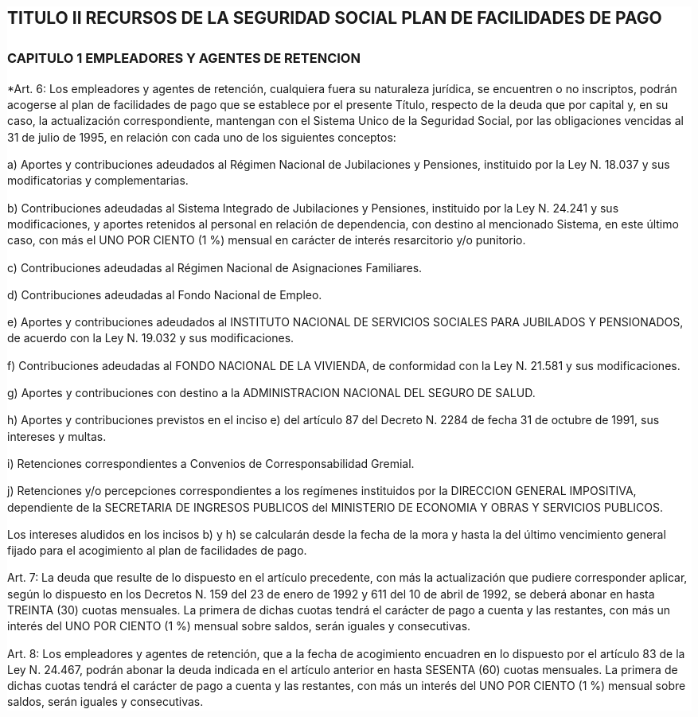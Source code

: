 ## TITULO II RECURSOS DE LA SEGURIDAD SOCIAL PLAN DE FACILIDADES DE PAGO

### CAPITULO 1 EMPLEADORES Y AGENTES DE RETENCION

<a id="6"></a>
*Art. 6: Los empleadores y  agentes de retención, cualquiera fuera su naturaleza jurídica, se encuentren o no inscriptos, podrán acogerse al plan de facilidades de pago  que  se  establece  por el presente Título,  respecto  de  la deuda que por capital y, en su caso,  la actualización correspondiente, mantengan con el Sistema Unico de la Seguridad Social, por las  obligaciones  vencidas al 31 de julio de 1995,  en  relación  con  cada  uno  de los siguientes conceptos:

a)  Aportes  y  contribuciones adeudados  al  Régimen  Nacional  de Jubilaciones y Pensiones,  instituido  por  la  Ley  N. 18.037 y sus modificatorias y complementarias.

b) Contribuciones adeudadas al Sistema Integrado de Jubilaciones  y Pensiones,  instituido  por  la  Ley  N. 24.241 y sus modificaciones, y aportes retenidos al personal en relación de dependencia, con destino al mencionado Sistema, en este último caso, con más el UNO POR CIENTO (1 %) mensual en carácter de interés resarcitorio y/o punitorio.

c)  Contribuciones adeudadas al Régimen  Nacional  de  Asignaciones Familiares.

d)  Contribuciones   adeudadas  al  Fondo  Nacional  de  Empleo.

e) Aportes  y  contribuciones  adeudados  al  INSTITUTO NACIONAL DE SERVICIOS SOCIALES PARA JUBILADOS Y PENSIONADOS,  de acuerdo con la Ley N. 19.032 y sus modificaciones.

f)  Contribuciones adeudadas al FONDO NACIONAL DE LA  VIVIENDA,  de conformidad con la Ley N. 21.581 y sus modificaciones.

g)  Aportes  y  contribuciones  con  destino  a  la  ADMINISTRACION NACIONAL DEL SEGURO DE SALUD.

h) Aportes  y contribuciones previstos en el inciso e) del artículo 87 del Decreto N. 2284 de fecha 31 de octubre de 1991, sus intereses y multas.

i) Retenciones  correspondientes  a Convenios de Corresponsabilidad Gremial.

j) Retenciones y/o percepciones correspondientes  a  los  regímenes instituidos por la DIRECCION GENERAL IMPOSITIVA, dependiente  de la SECRETARIA  DE INGRESOS PUBLICOS del MINISTERIO DE ECONOMIA Y OBRAS Y SERVICIOS PUBLICOS.

Los intereses aludidos en los incisos b) y h) se calcularán desde la fecha de la mora y hasta la del último vencimiento general fijado para el acogimiento al plan de facilidades de pago.

<a id="7"></a>
Art. 7:  La  deuda  que  resulte  de  lo  dispuesto  en el artículo precedente,  con  más  la  actualización  que  pudiere corresponder aplicar,  según lo dispuesto en los Decretos N.  159  del  23  de enero de 1992  y  611  del 10 de abril de 1992, se deberá abonar en hasta TREINTA (30) cuotas  mensuales.  La  primera de dichas cuotas tendrá  el carácter de pago a cuenta y las restantes,  con  más  un interés del  UNO  POR  CIENTO  (1  %)  mensual  sobre saldos, serán iguales y consecutivas.

<a id="8"></a>
Art. 8: Los empleadores y agentes de retención, que  a  la fecha de acogimiento encuadren en lo dispuesto por el artículo 83 de  la Ley N.  24.467,  podrán abonar la deuda indicada en el artículo anterior en hasta SESENTA (60) cuotas mensuales. La primera de dichas cuotas tendrá el carácter  de  pago  a  cuenta y las restantes, con más un interés  del  UNO  POR  CIENTO (1 %) mensual  sobre  saldos,  serán iguales y consecutivas.
